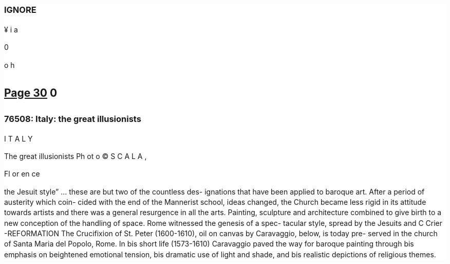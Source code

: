 ### IGNORE

 
 
 
 
¥ 
i
a
 
0
 
o
h
 
 
 
  
  
 

## [Page 30](https://demo.humlab.umu.se/courier/076517engo.pdf#page=30) 0

### 76508: Italy: the great illusionists

I
T
A
L
Y
 
The great illusionists 
Ph
ot
o 
© 
S
C
A
L
A
,
 
Fl
or
en
ce
 
the Jesuit style” ... these 
are but two of the countless des- 
ignations that have been applied to baroque 
art. After a period of austerity which coin- 
cided with the end of the Mannerist school, 
ideas changed, the Church became less rigid 
in its attitude towards artists and there was a 
general resurgence in all the arts. Painting, 
sculpture and architecture combined to give 
birth to a new conception of the handling of 
space. Rome witnessed the genesis of a spec- 
tacular style, spread by the Jesuits and 
C Crier -REFORMATION 
The Crucifixion of St. Peter (1600-1610), oil on 
canvas by Caravaggio, below, is today pre- 
served in the church of Santa Maria del Popolo, 
Rome. In bis short life (1573-1610) Caravaggio 
paved the way for baroque painting through bis 
emphasis on beightened emotional tension, bis 
dramatic use of light and shade, and bis realistic 
depictions of religious themes.   